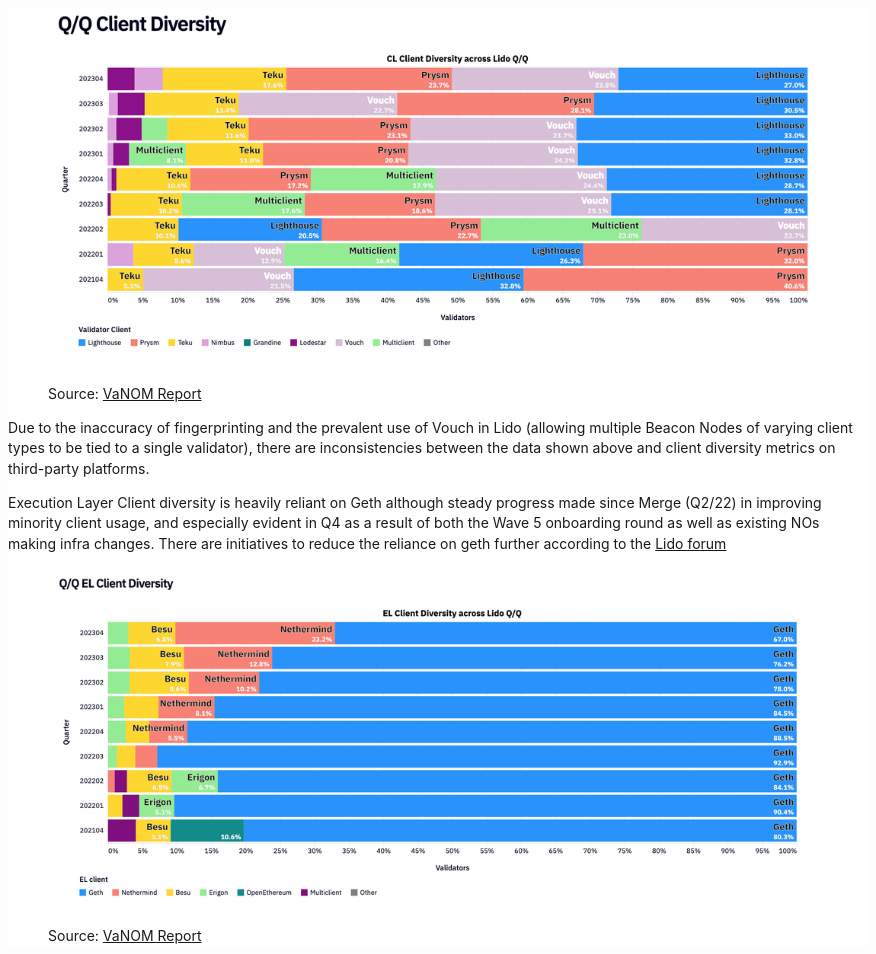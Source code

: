 <figure><img src="../../.gitbook/assets/image (21).png" alt=""><figcaption><p>Source: <a href="https://app.hex.tech/8dedcd99-17f4-49d8-944e-4857a355b90a/app/3f7d6967-3ef6-4e69-8f7b-d02d903f045b/latest">VaNOM Report</a></p></figcaption></figure>

Due to the inaccuracy of fingerprinting and the prevalent use of Vouch in Lido (allowing multiple Beacon Nodes of varying client types to be tied to a single validator), there are inconsistencies between the data shown above and client diversity metrics on third-party platforms.

Execution Layer Client diversity is heavily reliant on Geth although steady progress made since Merge (Q2/22) in improving minority client usage, and especially evident in Q4 as a result of both the Wave 5 onboarding round as well as existing NOs making infra changes. There are initiatives to reduce the reliance on geth further according to the [Lido forum](https://research.lido.fi/t/ethereum-node-operator-el-diversity-improvement-commitments/6459/4)

<figure><img src="../../.gitbook/assets/image (23).png" alt=""><figcaption><p>Source: <a href="https://app.hex.tech/8dedcd99-17f4-49d8-944e-4857a355b90a/app/3f7d6967-3ef6-4e69-8f7b-d02d903f045b/latest">VaNOM Report</a></p></figcaption></figure>
